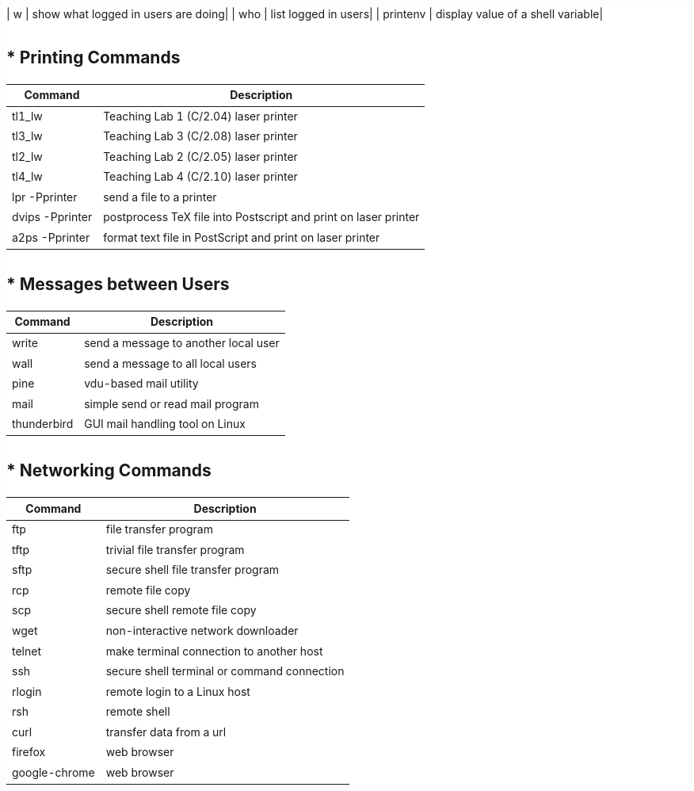 | w	| show what logged in users are doing| 
| who	| list logged in users| 
| printenv	| display value of a shell variable| 


## * Printing Commands
|   Command  | Description | 
|---|---|
| tl1_lw	| Teaching Lab 1 (C/2.04) laser printer| 
| tl3_lw	| Teaching Lab 3 (C/2.08) laser printer| 
| tl2_lw	| Teaching Lab 2 (C/2.05) laser printer| 
| tl4_lw	| Teaching Lab 4 (C/2.10) laser printer| 
| lpr -Pprinter	| send a file to a printer| 
| dvips -Pprinter	| postprocess TeX file into Postscript and print on laser printer| 
| a2ps -Pprinter	| format text file in PostScript and print on laser printer| 

## * Messages between Users
|   Command  | Description | 
|---|---|
| write| 	send a message to another local user| 
| wall	| send a message to all local users| 
| pine	| vdu-based mail utility| 
| mail	| simple send or read mail program| 
| thunderbird| 	GUI mail handling tool on Linux| 


## * Networking Commands
|   Command  | Description | 
|---|---|
| ftp| 	file transfer program| 
| tftp	| trivial file transfer program| 
| sftp	| secure shell file transfer program| 
| rcp	| remote file copy| 
| scp| 	secure shell remote file copy| 
| wget| 	non-interactive network downloader| 
| telnet	| make terminal connection to another host| 
| ssh| 	secure shell terminal or command connection| 
| rlogin| 	remote login to a Linux host| 
| rsh| 	remote shell| 
| curl	| transfer data from a url| 
| firefox| 	web browser| 
| google-chrome| 	web browser| 
